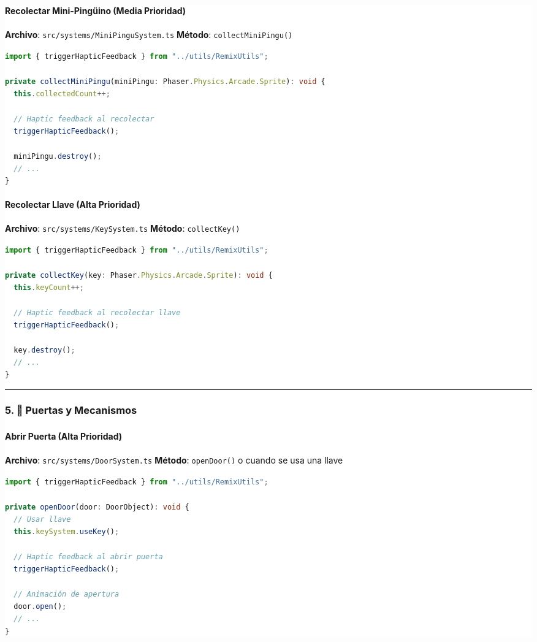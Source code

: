 #### **Recolectar Mini-Pingüino** (Media Prioridad)

**Archivo**: `src/systems/MiniPinguSystem.ts`
**Método**: `collectMiniPingu()`

```typescript
import { triggerHapticFeedback } from "../utils/RemixUtils";

private collectMiniPingu(miniPingu: Phaser.Physics.Arcade.Sprite): void {
  this.collectedCount++;

  // Haptic feedback al recolectar
  triggerHapticFeedback();

  miniPingu.destroy();
  // ...
}
```

#### **Recolectar Llave** (Alta Prioridad)

**Archivo**: `src/systems/KeySystem.ts`
**Método**: `collectKey()`

```typescript
import { triggerHapticFeedback } from "../utils/RemixUtils";

private collectKey(key: Phaser.Physics.Arcade.Sprite): void {
  this.keyCount++;

  // Haptic feedback al recolectar llave
  triggerHapticFeedback();

  key.destroy();
  // ...
}
```

---

### 5. 🚪 Puertas y Mecanismos

#### **Abrir Puerta** (Alta Prioridad)

**Archivo**: `src/systems/DoorSystem.ts`
**Método**: `openDoor()` o cuando se usa una llave

```typescript
import { triggerHapticFeedback } from "../utils/RemixUtils";

private openDoor(door: DoorObject): void {
  // Usar llave
  this.keySystem.useKey();

  // Haptic feedback al abrir puerta
  triggerHapticFeedback();

  // Animación de apertura
  door.open();
  // ...
}
```
